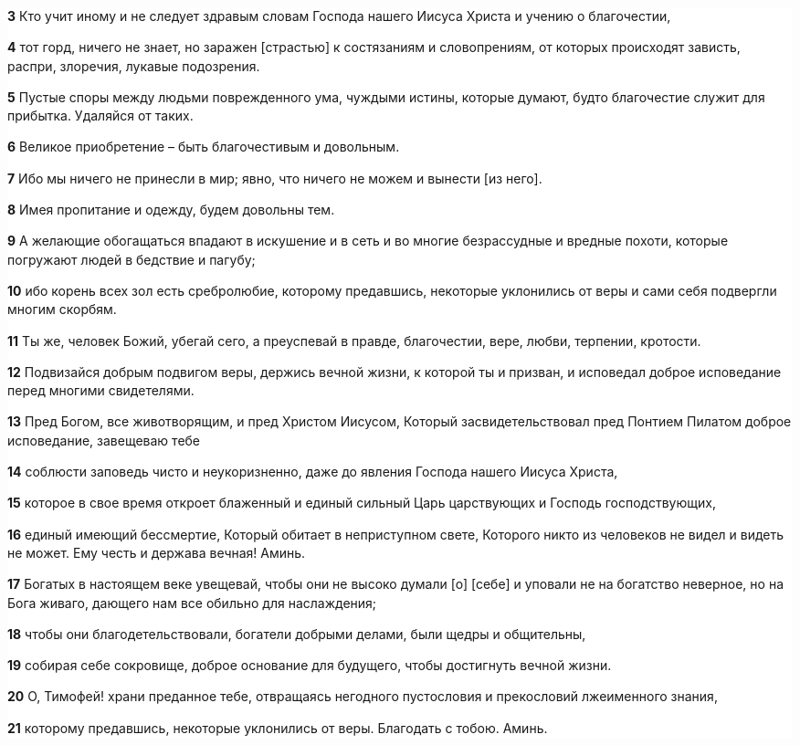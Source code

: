 **3** Кто учит иному и не следует здравым словам Господа нашего Иисуса Христа и учению о благочестии,

**4** тот горд, ничего не знает, но заражен [страстью] к состязаниям и словопрениям, от которых происходят зависть, распри, злоречия, лукавые подозрения.

**5** Пустые споры между людьми поврежденного ума, чуждыми истины, которые думают, будто благочестие служит для прибытка. Удаляйся от таких.

**6** Великое приобретение – быть благочестивым и довольным.

**7** Ибо мы ничего не принесли в мир; явно, что ничего не можем и вынести [из него].

**8** Имея пропитание и одежду, будем довольны тем.

**9** А желающие обогащаться впадают в искушение и в сеть и во многие безрассудные и вредные похоти, которые погружают людей в бедствие и пагубу;

**10** ибо корень всех зол есть сребролюбие, которому предавшись, некоторые уклонились от веры и сами себя подвергли многим скорбям.

**11** Ты же, человек Божий, убегай сего, а преуспевай в правде, благочестии, вере, любви, терпении, кротости.

**12** Подвизайся добрым подвигом веры, держись вечной жизни, к которой ты и призван, и исповедал доброе исповедание перед многими свидетелями.

**13** Пред Богом, все животворящим, и пред Христом Иисусом, Который засвидетельствовал пред Понтием Пилатом доброе исповедание, завещеваю тебе

**14** соблюсти заповедь чисто и неукоризненно, даже до явления Господа нашего Иисуса Христа,

**15** которое в свое время откроет блаженный и единый сильный Царь царствующих и Господь господствующих,

**16** единый имеющий бессмертие, Который обитает в неприступном свете, Которого никто из человеков не видел и видеть не может. Ему честь и держава вечная! Аминь.

**17** Богатых в настоящем веке увещевай, чтобы они не высоко думали [о] [себе] и уповали не на богатство неверное, но на Бога живаго, дающего нам все обильно для наслаждения;

**18** чтобы они благодетельствовали, богатели добрыми делами, были щедры и общительны,

**19** собирая себе сокровище, доброе основание для будущего, чтобы достигнуть вечной жизни.

**20** О, Тимофей! храни преданное тебе, отвращаясь негодного пустословия и прекословий лжеименного знания,

**21** которому предавшись, некоторые уклонились от веры. Благодать с тобою. Аминь.

